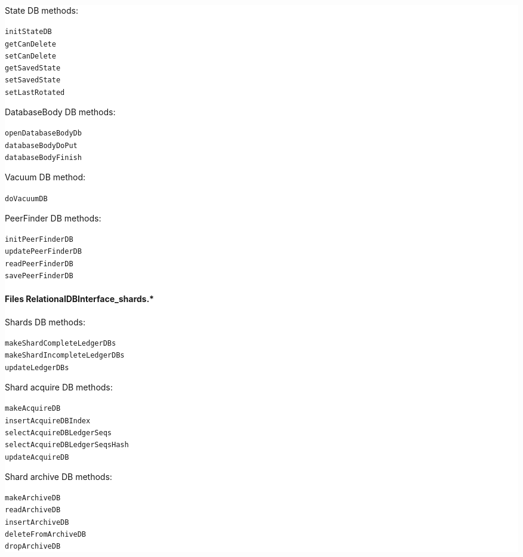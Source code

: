 ```
```

State DB methods:
```
initStateDB
getCanDelete
setCanDelete
getSavedState
setSavedState
setLastRotated
```

DatabaseBody DB methods:
```
openDatabaseBodyDb
databaseBodyDoPut
databaseBodyFinish
```

Vacuum DB method:
```
doVacuumDB
```

PeerFinder DB methods:
```
initPeerFinderDB
updatePeerFinderDB
readPeerFinderDB
savePeerFinderDB
```

#### Files RelationalDBInterface_shards.*

Shards DB methods:
```
makeShardCompleteLedgerDBs
makeShardIncompleteLedgerDBs
updateLedgerDBs
```

Shard acquire DB methods:
```
makeAcquireDB
insertAcquireDBIndex
selectAcquireDBLedgerSeqs
selectAcquireDBLedgerSeqsHash
updateAcquireDB
```

Shard archive DB methods:
```
makeArchiveDB
readArchiveDB
insertArchiveDB
deleteFromArchiveDB
dropArchiveDB
```
